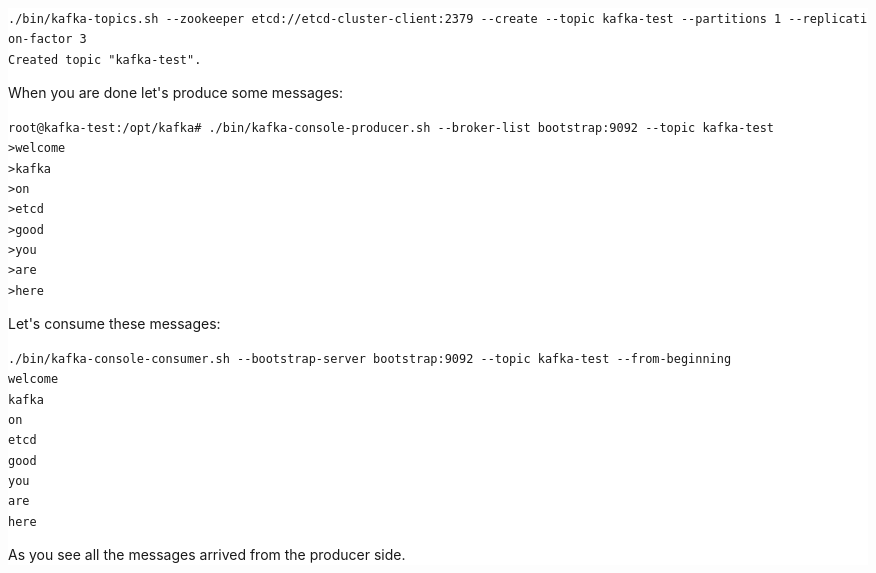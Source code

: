 ```
./bin/kafka-topics.sh --zookeeper etcd://etcd-cluster-client:2379 --create --topic kafka-test --partitions 1 --replication-factor 3
Created topic "kafka-test".
```

When you are done let's produce some messages:

```
root@kafka-test:/opt/kafka# ./bin/kafka-console-producer.sh --broker-list bootstrap:9092 --topic kafka-test
>welcome
>kafka
>on
>etcd
>good
>you
>are
>here
```

Let's consume these messages:

```
./bin/kafka-console-consumer.sh --bootstrap-server bootstrap:9092 --topic kafka-test --from-beginning
welcome
kafka
on
etcd
good
you
are
here
```
As you see all the messages arrived from the producer side.
